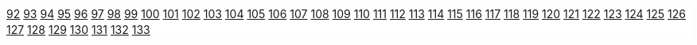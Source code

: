 [92](https://www.cdc.gov/epilepsy/sudep/index.html)
[93](https://pmc.ncbi.nlm.nih.gov/articles/PMC10693679/)
[94](https://www.sciencedirect.com/science/article/pii/S0223523424003568)
[95](https://pmc.ncbi.nlm.nih.gov/articles/PMC8836209/)
[96](https://australianprescriber.tg.org.au/articles/discontinuation-of-antiepileptic-drugs-in-adults-with-epilepsy.html)
[97](https://www.schn.health.nsw.gov.au/epilepsy-clinician-handbook-pennsw/epilepsy-syndromes/sudden-unexpected-death-epilepsy-sudep)
[98](https://www.mayoclinic.org/healthy-lifestyle/pregnancy-week-by-week/in-depth/pregnancy/art-20048417)
[99](https://www.sciencedirect.com/science/article/abs/pii/S1525505022001913)
[100](https://www.tandfonline.com/doi/full/10.1080/14767058.2024.2351196)
[101](https://www.dcp-3.org/sites/default/files/resources/14.%20Epilepsy%20Treatment%20in%20India.pdf)
[102](https://jnnp.bmj.com/content/87/4/402)
[103](https://www.nature.com/articles/s41598-022-13726-9)
[104](https://www.sciencedirect.com/science/article/pii/S0035378725004916)
[105](https://www.sciencedirect.com/science/article/pii/S1059131107000970)
[106](https://pmc.ncbi.nlm.nih.gov/articles/PMC324580/)
[107](https://www.sciencedirect.com/science/article/pii/S1059131122001790)
[108](https://www.sciencedirect.com/science/article/abs/pii/S1525505024002993)
[109](https://epilepsyfoundation.org.au/the-economic-burden-of-epilepsy-in-australia-2019-2020/)
[110](https://epilepsyfoundation.org.au/about-us/media-room/)
[111](https://pubmed.ncbi.nlm.nih.gov/40299537/)
[112](https://pmc.ncbi.nlm.nih.gov/articles/PMC12371680/)
[113](https://www.ncbi.nlm.nih.gov/books/NBK580620/)
[114](https://pubmed.ncbi.nlm.nih.gov/32934163/)
[115](https://www.sciencedirect.com/science/article/pii/S1059131115001272)
[116](https://pch.health.wa.gov.au/for-health-professionals/emergency-department-guidelines/status-epilepticus)
[117](https://www.ovid.com/journals/neur/fulltext/10.1212/wnl.0000000000010862~the-costs-of-epilepsy-in-australia-a-productivity-based)
[118](https://www.sciencedirect.com/science/article/pii/S2173580821001322)
[119](https://onlinelibrary.wiley.com/doi/10.1111/epi.18430?af=R)
[120](https://associationofanaesthetists-publications.onlinelibrary.wiley.com/doi/10.1111/anae.15606)
[121](https://continuum.aan.com/doi/10.1212/CON.0000000000001103)
[122](https://pmc.ncbi.nlm.nih.gov/articles/PMC6745751/)
[123](https://www.nature.com/articles/s41598-023-27373-1)
[124](https://www.thelancet.com/journals/laneur/article/PIIS1474-4422(16)30127-2/abstract)
[125](https://www.thelancet.com/journals/laneur/article/PIIS1474-4422(23)00370-8/fulltext)
[126](https://www.sciencedirect.com/science/article/pii/S1470211824021857)
[127](https://research.monash.edu/en/publications/pregnancy-outcomes-in-women-with-surgically-treated-epilepsy)
[128](https://www.sciencedirect.com/science/article/pii/S1878747923003732)
[129](https://www.thelancet.com/journals/laneur/article/PIIS1474-4422(23)00151-5/abstract)
[130](https://jamanetwork.com/journals/jamapediatrics/fullarticle/2800777)
[131](https://www.frontiersin.org/journals/pharmacology/articles/10.3389/fphar.2024.1444138/full)
[132](https://www.sciencedirect.com/science/article/pii/S2590139724000590)
[133](https://www.tandfonline.com/doi/abs/10.1080/17425255.2021.1959912)
